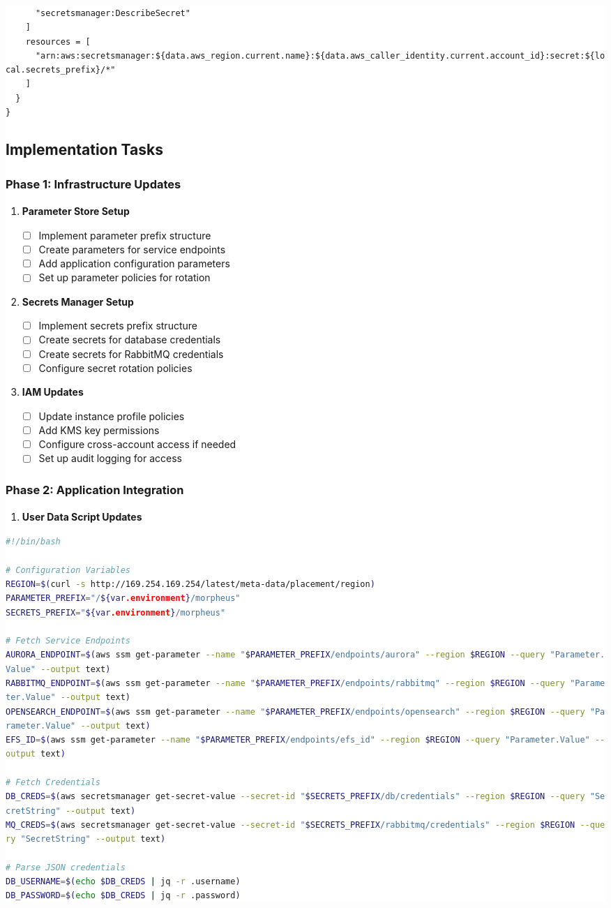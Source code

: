 ```hcl
      "secretsmanager:DescribeSecret"
    ]
    resources = [
      "arn:aws:secretsmanager:${data.aws_region.current.name}:${data.aws_caller_identity.current.account_id}:secret:${local.secrets_prefix}/*"
    ]
  }
}
```

## Implementation Tasks

### Phase 1: Infrastructure Updates

1. **Parameter Store Setup**

   - [ ] Implement parameter prefix structure
   - [ ] Create parameters for service endpoints
   - [ ] Add application configuration parameters
   - [ ] Set up parameter policies for rotation

2. **Secrets Manager Setup**

   - [ ] Implement secrets prefix structure
   - [ ] Create secrets for database credentials
   - [ ] Create secrets for RabbitMQ credentials
   - [ ] Configure secret rotation policies

3. **IAM Updates**
   - [ ] Update instance profile policies
   - [ ] Add KMS key permissions
   - [ ] Configure cross-account access if needed
   - [ ] Set up audit logging for access

### Phase 2: Application Integration

1. **User Data Script Updates**

```bash
#!/bin/bash

# Configuration Variables
REGION=$(curl -s http://169.254.169.254/latest/meta-data/placement/region)
PARAMETER_PREFIX="/${var.environment}/morpheus"
SECRETS_PREFIX="${var.environment}/morpheus"

# Fetch Service Endpoints
AURORA_ENDPOINT=$(aws ssm get-parameter --name "$PARAMETER_PREFIX/endpoints/aurora" --region $REGION --query "Parameter.Value" --output text)
RABBITMQ_ENDPOINT=$(aws ssm get-parameter --name "$PARAMETER_PREFIX/endpoints/rabbitmq" --region $REGION --query "Parameter.Value" --output text)
OPENSEARCH_ENDPOINT=$(aws ssm get-parameter --name "$PARAMETER_PREFIX/endpoints/opensearch" --region $REGION --query "Parameter.Value" --output text)
EFS_ID=$(aws ssm get-parameter --name "$PARAMETER_PREFIX/endpoints/efs_id" --region $REGION --query "Parameter.Value" --output text)

# Fetch Credentials
DB_CREDS=$(aws secretsmanager get-secret-value --secret-id "$SECRETS_PREFIX/db/credentials" --region $REGION --query "SecretString" --output text)
MQ_CREDS=$(aws secretsmanager get-secret-value --secret-id "$SECRETS_PREFIX/rabbitmq/credentials" --region $REGION --query "SecretString" --output text)

# Parse JSON credentials
DB_USERNAME=$(echo $DB_CREDS | jq -r .username)
DB_PASSWORD=$(echo $DB_CREDS | jq -r .password)
```